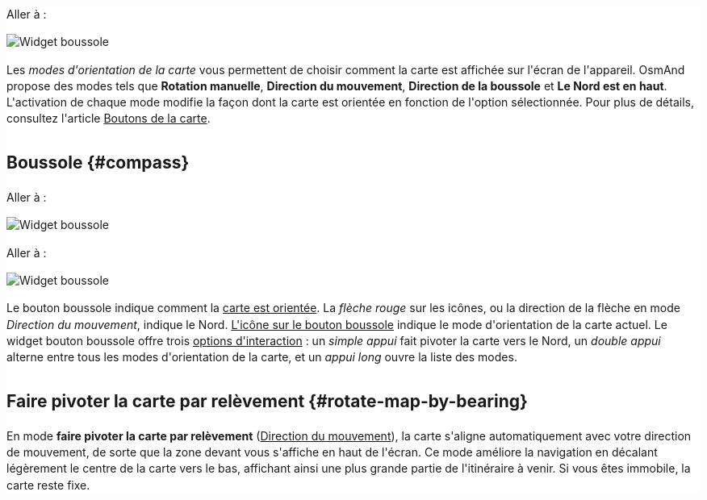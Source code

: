 <TabItem value="ios" label="iOS">

Aller à : *<Translate ios="true" ids="shared_string_menu,shared_string_settings,shared_string_profiles,general_settings_2,shared_string_appearance,rotate_map_to"/>*

![Widget boussole](@site/static/img/map/map_orientation_mode_ios.png)

</TabItem>

</Tabs>

Les *modes d'orientation de la carte* vous permettent de choisir comment la carte est affichée sur l'écran de l'appareil. OsmAnd propose des modes tels que **Rotation manuelle**, **Direction du mouvement**, **Direction de la boussole** et **Le Nord est en haut**. L'activation de chaque mode modifie la façon dont la carte est orientée en fonction de l'option sélectionnée. Pour plus de détails, consultez l'article [Boutons de la carte](../widgets/map-buttons.md#compass).


## Boussole {#compass}

<Tabs groupId="operating-systems">

<TabItem value="android" label="Android">

Aller à : *<Translate android="true" ids="shared_string_menu,map_widget_config,shared_string_buttons,default_buttons,map_widget_compass"/>*

![Widget boussole](@site/static/img/widgets/compass_widget.png)

</TabItem>

<TabItem value="ios" label="iOS">

Aller à : *<Translate ios="true" ids="shared_string_menu,layer_map_appearance,shared_string_buttons,default_buttons,map_widget_compass"/>*

![Widget boussole](@site/static/img/widgets/compass_widget.png)

</TabItem>

</Tabs>

Le bouton boussole indique comment la [carte est orientée](#map-orientation-modes). La *flèche rouge* sur les icônes, ou la direction de la flèche en mode *Direction du mouvement*, indique le Nord. [L'icône sur le bouton boussole](../widgets/map-buttons.md#compass) indique le mode d'orientation de la carte actuel. Le widget bouton boussole offre trois [options d'interaction](../widgets/map-buttons.md#compass-tapping-behavior) : un *simple appui* fait pivoter la carte vers le Nord, un *double appui* alterne entre tous les modes d'orientation de la carte, et un *appui long* ouvre la liste des modes.


## Faire pivoter la carte par relèvement {#rotate-map-by-bearing}

En mode **faire pivoter la carte par relèvement** ([Direction du mouvement](../widgets/map-buttons.md#compass)), la carte s'aligne automatiquement avec votre direction de mouvement, de sorte que la zone devant vous s'affiche en haut de l'écran. Ce mode améliore la navigation en décalant légèrement le centre de la carte vers le bas, affichant ainsi une plus grande partie de l'itinéraire à venir. Si vous êtes immobile, la carte reste fixe.
